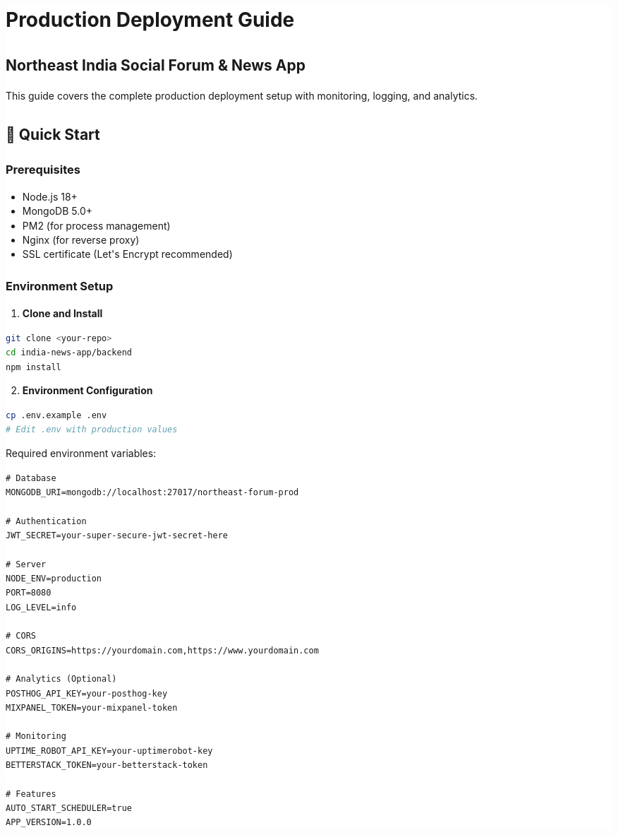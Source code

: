 # Production Deployment Guide

## Northeast India Social Forum & News App

This guide covers the complete production deployment setup with monitoring, logging, and analytics.

## 🚀 Quick Start

### Prerequisites

- Node.js 18+
- MongoDB 5.0+
- PM2 (for process management)
- Nginx (for reverse proxy)
- SSL certificate (Let's Encrypt recommended)

### Environment Setup

1. **Clone and Install**

```bash
git clone <your-repo>
cd india-news-app/backend
npm install
```

2. **Environment Configuration**

```bash
cp .env.example .env
# Edit .env with production values
```

Required environment variables:

```env
# Database
MONGODB_URI=mongodb://localhost:27017/northeast-forum-prod

# Authentication
JWT_SECRET=your-super-secure-jwt-secret-here

# Server
NODE_ENV=production
PORT=8080
LOG_LEVEL=info

# CORS
CORS_ORIGINS=https://yourdomain.com,https://www.yourdomain.com

# Analytics (Optional)
POSTHOG_API_KEY=your-posthog-key
MIXPANEL_TOKEN=your-mixpanel-token

# Monitoring
UPTIME_ROBOT_API_KEY=your-uptimerobot-key
BETTERSTACK_TOKEN=your-betterstack-token

# Features
AUTO_START_SCHEDULER=true
APP_VERSION=1.0.0
```
